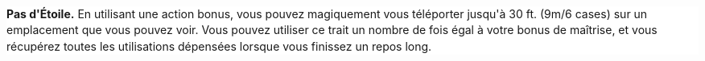 **Pas d'Étoile.** En utilisant une action bonus, vous pouvez magiquement vous téléporter jusqu'à 30 ft. (9m/6 cases) sur un emplacement que vous pouvez voir. Vous pouvez utiliser ce trait un nombre de fois égal à votre bonus de maîtrise, et vous récupérez toutes les utilisations dépensées lorsque vous finissez un repos long.